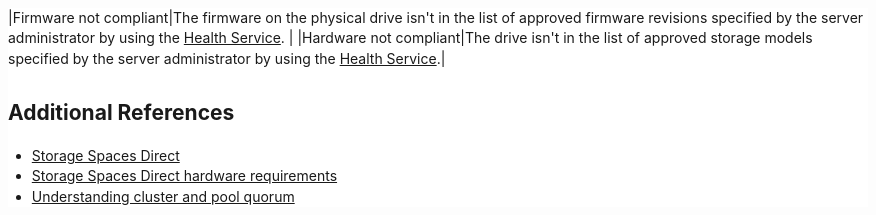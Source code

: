 |Firmware not compliant|The firmware on the physical drive isn't in the list of approved firmware revisions specified by the server administrator by using the [Health Service](../../failover-clustering/health-service-overview.md#supported-components-document). |
|Hardware not compliant|The drive isn't in the list of approved storage models specified by the server administrator by using the [Health Service](../../failover-clustering/health-service-overview.md#supported-components-document).|

## Additional References

- [Storage Spaces Direct](/azure-stack/hci/concepts/storage-spaces-direct-overview)
- [Storage Spaces Direct hardware requirements](storage-spaces-direct-hardware-requirements.md)
- [Understanding cluster and pool quorum](understand-quorum.md)
